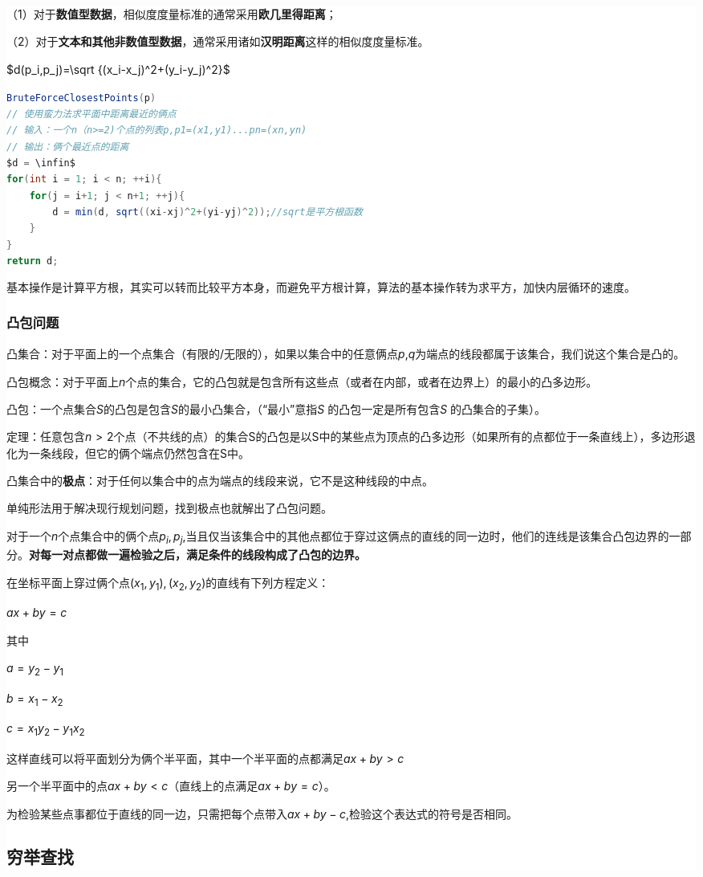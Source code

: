 （1）对于**数值型数据**，相似度度量标准的通常采用**欧几里得距离**；

（2）对于**文本和其他非数值型数据**，通常采用诸如**汉明距离**这样的相似度度量标准。

$d(p_i,p_j)=\sqrt {(x_i-x_j)^2+(y_i-y_j)^2}$

```java
BruteForceClosestPoints(p)
// 使用蛮力法求平面中距离最近的俩点
// 输入：一个n（n>=2)个点的列表p,p1=(x1,y1)...pn=(xn,yn)
// 输出：俩个最近点的距离
$d = \infin$
for(int i = 1; i < n; ++i){
	for(j = i+1; j < n+1; ++j){
		d = min(d, sqrt((xi-xj)^2+(yi-yj)^2));//sqrt是平方根函数
	}
}
return d;
```

基本操作是计算平方根，其实可以转而比较平方本身，而避免平方根计算，算法的基本操作转为求平方，加快内层循环的速度。



### 凸包问题

凸集合：对于平面上的一个点集合（有限的/无限的），如果以集合中的任意俩点$p$,$q$为端点的线段都属于该集合，我们说这个集合是凸的。

凸包概念：对于平面上$n$个点的集合，它的凸包就是包含所有这些点（或者在内部，或者在边界上）的最小的凸多边形。

凸包：一个点集合$S$的凸包是包含$S$的最小凸集合，（“最小”意指$S$ 的凸包一定是所有包含$S$ 的凸集合的子集）。

定理：任意包含$n>2$个点（不共线的点）的集合S的凸包是以S中的某些点为顶点的凸多边形（如果所有的点都位于一条直线上），多边形退化为一条线段，但它的俩个端点仍然包含在S中。

凸集合中的**极点**：对于任何以集合中的点为端点的线段来说，它不是这种线段的中点。

单纯形法用于解决现行规划问题，找到极点也就解出了凸包问题。

对于一个$n$个点集合中的俩个点$p_i,p_j$​​​,当且仅当该集合中的其他点都位于穿过这俩点的直线的同一边时，他们的连线是该集合凸包边界的一部分。**对每一对点都做一遍检验之后，满足条件的线段构成了凸包的边界。**

在坐标平面上穿过俩个点$(x_1,y_1),(x_2,y_2)$的直线有下列方程定义：

$ax+by=c$​

其中

$a=y_2-y_1$

$b = x_1-x_2$

$c=x_1y_2-y_1x_2$

这样直线可以将平面划分为俩个半平面，其中一个半平面的点都满足$ax+by>c$

另一个半平面中的点$ax+by<c$（直线上的点满足$ax+by=c$）。

为检验某些点事都位于直线的同一边，只需把每个点带入$ax+by-c$,检验这个表达式的符号是否相同。

## 穷举查找
